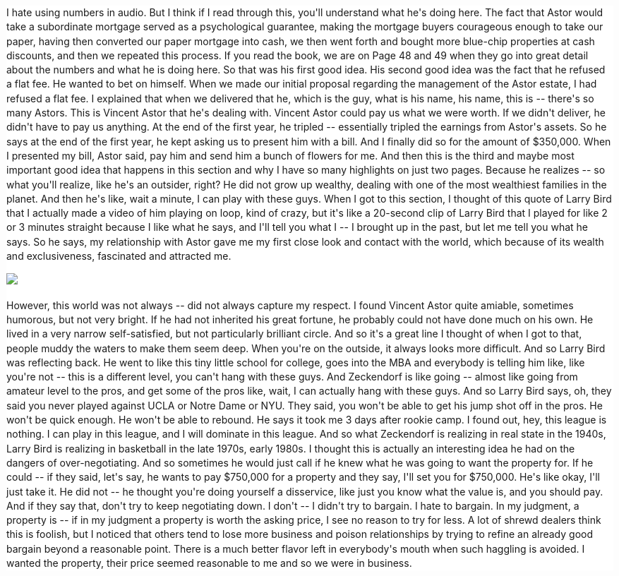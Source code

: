 I hate using numbers in audio. But I think if I read through this, you'll understand what he's doing here. The fact that Astor would take a subordinate mortgage served as a psychological guarantee, making the mortgage buyers courageous enough to take our paper, having then converted our paper mortgage into cash, we then went forth and bought more blue-chip properties at cash discounts, and then we repeated this process. If you read the book, we are on Page 48 and 49 when they go into great detail about the numbers and what he is doing here. So that was his first good idea. His second good idea was the fact that he refused a flat fee. He wanted to bet on himself. When we made our initial proposal regarding the management of the Astor estate, I had refused a flat fee. I explained that when we delivered that he, which is the guy, what is his name, his name, this is -- there's so many Astors. This is Vincent Astor that he's dealing with. Vincent Astor could pay us what we were worth. If we didn't deliver, he didn't have to pay us anything. At the end of the first year, he tripled -- essentially tripled the earnings from Astor's assets. So he says at the end of the first year, he kept asking us to present him with a bill. And I finally did so for the amount of $350,000. When I presented my bill, Astor said, pay him and send him a bunch of flowers for me. And then this is the third and maybe most important good idea that happens in this section and why I have so many highlights on just two pages. Because he realizes -- so what you'll realize, like he's an outsider, right? He did not grow up wealthy, dealing with one of the most wealthiest families in the planet. And then he's like, wait a minute, I can play with these guys. When I got to this section, I thought of this quote of Larry Bird that I actually made a video of him playing on loop, kind of crazy, but it's like a 20-second clip of Larry Bird that I played for like 2 or 3 minutes straight because I like what he says, and I'll tell you what I -- I brought up in the past, but let me tell you what he says. So he says, my relationship with Astor gave me my first close look and contact with the world, which because of its wealth and exclusiveness, fascinated and attracted me.

![](https://www.foundersnotes.com/static/images/new_icons/chevron-down-alt-thin.svg)

However, this world was not always -- did not always capture my respect. I found Vincent Astor quite amiable, sometimes humorous, but not very bright. If he had not inherited his great fortune, he probably could not have done much on his own. He lived in a very narrow self-satisfied, but not particularly brilliant circle. And so it's a great line I thought of when I got to that, people muddy the waters to make them seem deep. When you're on the outside, it always looks more difficult. And so Larry Bird was reflecting back. He went to like this tiny little school for college, goes into the MBA and everybody is telling him like, like you're not -- this is a different level, you can't hang with these guys. And Zeckendorf is like going -- almost like going from amateur level to the pros, and get some of the pros like, wait, I can actually hang with these guys. And so Larry Bird says, oh, they said you never played against UCLA or Notre Dame or NYU. They said, you won't be able to get his jump shot off in the pros. He won't be quick enough. He won't be able to rebound. He says it took me 3 days after rookie camp. I found out, hey, this league is nothing. I can play in this league, and I will dominate in this league. And so what Zeckendorf is realizing in real state in the 1940s, Larry Bird is realizing in basketball in the late 1970s, early 1980s. I thought this is actually an interesting idea he had on the dangers of over-negotiating. And so sometimes he would just call if he knew what he was going to want the property for. If he could -- if they said, let's say, he wants to pay $750,000 for a property and they say, I'll set you for $750,000. He's like okay, I'll just take it. He did not -- he thought you're doing yourself a disservice, like just you know what the value is, and you should pay. And if they say that, don't try to keep negotiating down. I don't -- I didn't try to bargain. I hate to bargain. In my judgment, a property is -- if in my judgment a property is worth the asking price, I see no reason to try for less. A lot of shrewd dealers think this is foolish, but I noticed that others tend to lose more business and poison relationships by trying to refine an already good bargain beyond a reasonable point. There is a much better flavor left in everybody's mouth when such haggling is avoided. I wanted the property, their price seemed reasonable to me and so we were in business.
